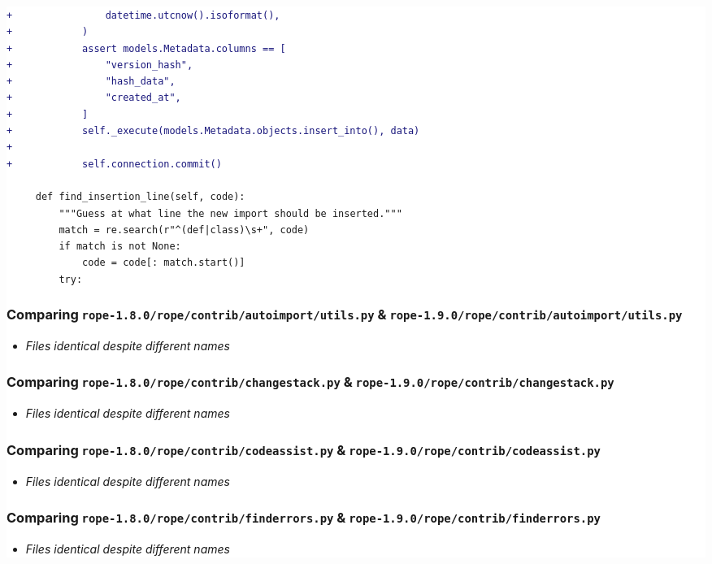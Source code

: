 ```diff
+                datetime.utcnow().isoformat(),
+            )
+            assert models.Metadata.columns == [
+                "version_hash",
+                "hash_data",
+                "created_at",
+            ]
+            self._execute(models.Metadata.objects.insert_into(), data)
+
+            self.connection.commit()
 
     def find_insertion_line(self, code):
         """Guess at what line the new import should be inserted."""
         match = re.search(r"^(def|class)\s+", code)
         if match is not None:
             code = code[: match.start()]
         try:
```

### Comparing `rope-1.8.0/rope/contrib/autoimport/utils.py` & `rope-1.9.0/rope/contrib/autoimport/utils.py`

 * *Files identical despite different names*

### Comparing `rope-1.8.0/rope/contrib/changestack.py` & `rope-1.9.0/rope/contrib/changestack.py`

 * *Files identical despite different names*

### Comparing `rope-1.8.0/rope/contrib/codeassist.py` & `rope-1.9.0/rope/contrib/codeassist.py`

 * *Files identical despite different names*

### Comparing `rope-1.8.0/rope/contrib/finderrors.py` & `rope-1.9.0/rope/contrib/finderrors.py`

 * *Files identical despite different names*

